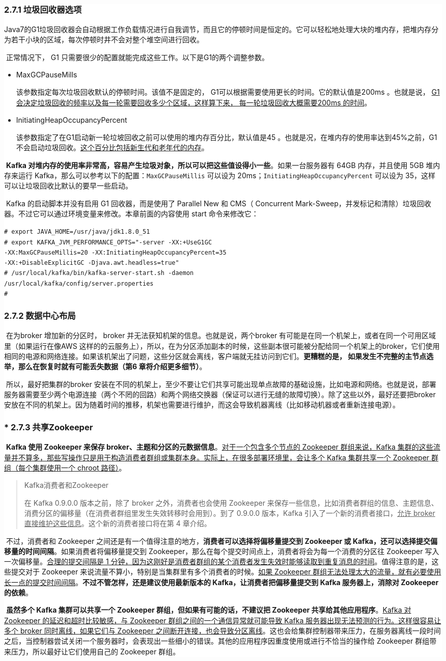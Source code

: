 ### 2.7.1 垃圾回收器选项

​	Java7的G1垃圾回收器会自动根据工作负载情况进行自我调节，而且它的停顿时间是恒定的。它可以轻松地处理大块的堆内存，把堆内存分为若干小块的区域，每次停顿时井不会对整个堆空间进行回收。

​	正常情况下， G1 只需要很少的配置就能完成这些工作。以下是G1的两个调整参数。

+ MaxGCPauseMills

  该参数指定每次垃圾回收默认的停顿时间。该值不是固定的， G1可以根据需要使用更长的时间。它的默认值是200ms 。也就是说， <u>G1会决定垃圾回收的频率以及每一轮需要回收多少个区域，这样算下来， 每一轮垃圾回收大概需要200ms 的时间</u>。

+ InitiatingHeapOccupancyPercent

  该参数指定了在G1启动新一轮垃坡回收之前可以使用的堆内存百分比，默认值是45 。也就是况，在堆内存的使用率达到45%之前，G1不会启动垃圾回收。<u>这个百分比包括新生代和老年代的内存</u>。

​	**Kafka 对堆内存的使用率非常高，容易产生垃圾对象，所以可以把这些值设得小一些**。如果一台服务器有 64GB 内存，并且使用 5GB 堆内存来运行 Kafka，那么可以参考以下的配置：`MaxGCPauseMillis` 可以设为 20ms；`InitiatingHeapOccupancyPercent` 可以设为 35，这样可以让垃圾回收比默认的要早一些启动。

​	Kafka 的启动脚本并没有启用 G1 回收器，而是使用了 Parallel New 和 CMS（ Concurrent Mark-Sweep，并发标记和清除）垃圾回收器。不过它可以通过环境变量来修改。本章前面的内容使用 start 命令来修改它：

```shell
# export JAVA_HOME=/usr/java/jdk1.8.0_51
# export KAFKA_JVM_PERFORMANCE_OPTS="-server -XX:+UseG1GC
-XX:MaxGCPauseMillis=20 -XX:InitiatingHeapOccupancyPercent=35
-XX:+DisableExplicitGC -Djava.awt.headless=true"
# /usr/local/kafka/bin/kafka-server-start.sh -daemon
/usr/local/kafka/config/server.properties
#
```

### 2.7.2 数据中心布局

​	在为broker 增加新的分区时， broker 并无法获知机架的信息。也就是说，两个broker 有可能是在同一个机架上，或者在同一个可用区域里（如果运行在像AWS 这样的的云服务上），所以，在为分区添加副本的时候，这些副本很可能被分配给同一个机架上的broker，它们使用相同的电源和网络连接。如果该机架出了问题，这些分区就会离线，客户端就无挂访问到它们。**更糟糕的是， 如果发生不完整的主节点选举，那么在恢复时就有可能丢失数据（第6 章将介绍更多细节）**。

​	所以，最好把集群的broker 安装在不同的机架上，至少不要让它们共享可能出现单点故障的基础设施，比如电源和网络。也就是说，部署服务器需要至少两个电源连接（两个不罔的回路）和两个网络交换器（保证可以进行无缝的故障切换）。除了这些以外，最好还要把broker 安放在不同的机架上。因为随着时间的推移，机架也需要进行维护，而这会导致机器离线（比如移动机器或者重新连接电源）。

### * 2.7.3 共享Zookeeper

​	**Kafka 使用 Zookeeper 来保存 broker、主题和分区的元数据信息**。<u>对于一个包含多个节点的 Zookeeper 群组来说，Kafka 集群的这些流量并不算多，那些写操作只是用于构造消费者群组或集群本身。实际上，在很多部署环境里，会让多个 Kafka 集群共享一个 Zookeeper 群组（每个集群使用一个 chroot 路径）</u>。

> Kafka消费者和Zookeeper
>
> 在 Kafka 0.9.0.0 版本之前，除了 broker 之外，消费者也会使用 Zookeeper 来保存一些信息，比如消费者群组的信息、主题信息、消费分区的偏移量（在消费者群组里发生失效转移时会用到）。到了 0.9.0.0 版本，Kafka 引入了一个新的消费者接口，<u>允许 broker 直接维护这些信息</u>。这个新的消费者接口将在第 4 章介绍。

​	不过，消费者和 Zookeeper 之间还是有一个值得注意的地方，**消费者可以选择将偏移量提交到 Zookeeper 或 Kafka，还可以选择提交偏移量的时间间隔**。如果消费者将偏移量提交到 Zookeeper，那么在每个提交时间点上，消费者将会为每一个消费的分区往 Zookeeper 写入一次偏移量。<u>合理的提交间隔是 1 分钟，因为这刚好是消费者群组的某个消费者发生失效时能够读取到重复消息的时间</u>。值得注意的是，这些提交对于 Zookeeper 来说流量不算小，特别是当集群里有多个消费者的时候。<u>如果 Zookeeper 群组无法处理太大的流量，就有必要使用长一点的提交时间间隔</u>。**不过不管怎样，还是建议使用最新版本的 Kafka，让消费者把偏移量提交到 Kafka 服务器上，消除对 Zookeeper 的依赖**。

​	**虽然多个 Kafka 集群可以共享一个 Zookeeper 群组，但如果有可能的话，不建议把 Zookeeper 共享给其他应用程序**。<u>Kafka 对 Zookeeper 的延迟和超时比较敏感，与 Zookeeper 群组之间的一个通信异常就可能导致 Kafka 服务器出现无法预测的行为。这样很容易让多个 broker 同时离线，如果它们与 Zookeeper 之间断开连接，也会导致分区离线</u>。这也会给集群控制器带来压力，在服务器离线一段时间之后，当控制器尝试关闭一个服务器时，会表现出一些细小的错误。其他的应用程序因重度使用或进行不恰当的操作给 Zookeeper 群组带来压力，所以最好让它们使用自己的 Zookeeper 群组。
